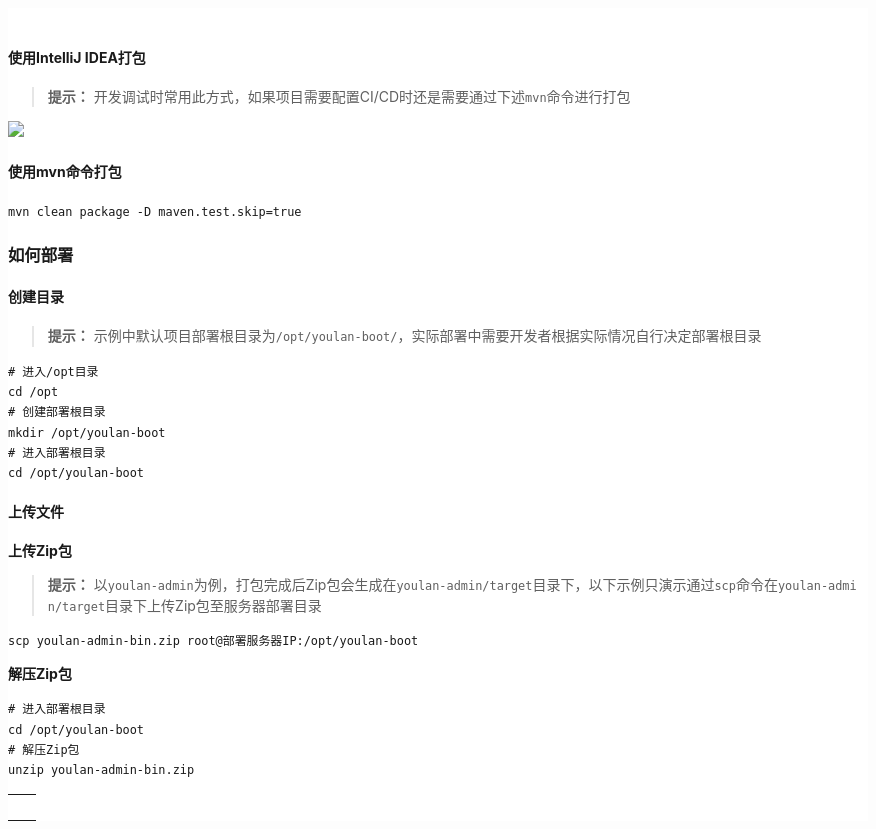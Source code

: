 <img src="/assets/img/home/copy-assembly-deploy.png" alt="">

#### 使用IntelliJ IDEA打包

> **提示：** 开发调试时常用此方式，如果项目需要配置CI/CD时还是需要通过下述`mvn`命令进行打包

<img src="/assets/img/home/package-zip.png">

#### 使用mvn命令打包

```shell
mvn clean package -D maven.test.skip=true

```

### 如何部署

#### 创建目录

> **提示：** 示例中默认项目部署根目录为`/opt/youlan-boot/`，实际部署中需要开发者根据实际情况自行决定部署根目录

```shell
# 进入/opt目录
cd /opt
# 创建部署根目录
mkdir /opt/youlan-boot
# 进入部署根目录
cd /opt/youlan-boot
```

#### 上传文件

**上传Zip包**

> **提示：** 以`youlan-admin`为例，打包完成后Zip包会生成在`youlan-admin/target`目录下，以下示例只演示通过`scp`命令在`youlan-admin/target`目录下上传Zip包至服务器部署目录

```shell
scp youlan-admin-bin.zip root@部署服务器IP:/opt/youlan-boot
```

**解压Zip包**

```shell
# 进入部署根目录
cd /opt/youlan-boot
# 解压Zip包
unzip youlan-admin-bin.zip

```

<table>
    <tr>
        <td>
            <img src="/assets/img/home/scp-zip.png" alt="">
        </td>
        <td>
            <img src="/assets/img/home/unzip-zip.png" alt="">
        </td>
    </tr>
</table>
